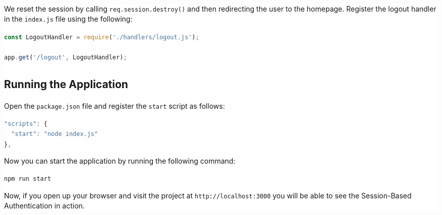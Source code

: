 We reset the session by calling `req.session.destroy()` and then redirecting the user to the homepage. Register the logout handler in the `index.js` file using the following:

```javascript
const LogoutHandler = require('./handlers/logout.js');

app.get('/logout', LogoutHandler);
```

## Running the Application
Open the `package.json` file and register the `start` script as follows:

```javascript
"scripts": {
  "start": "node index.js"
},
``` 

Now you can start the application by running the following command:

```shell
npm run start
```

Now, if you open up your browser and visit the project at `http://localhost:3000` you will be able to see the Session-Based Authentication in action.

